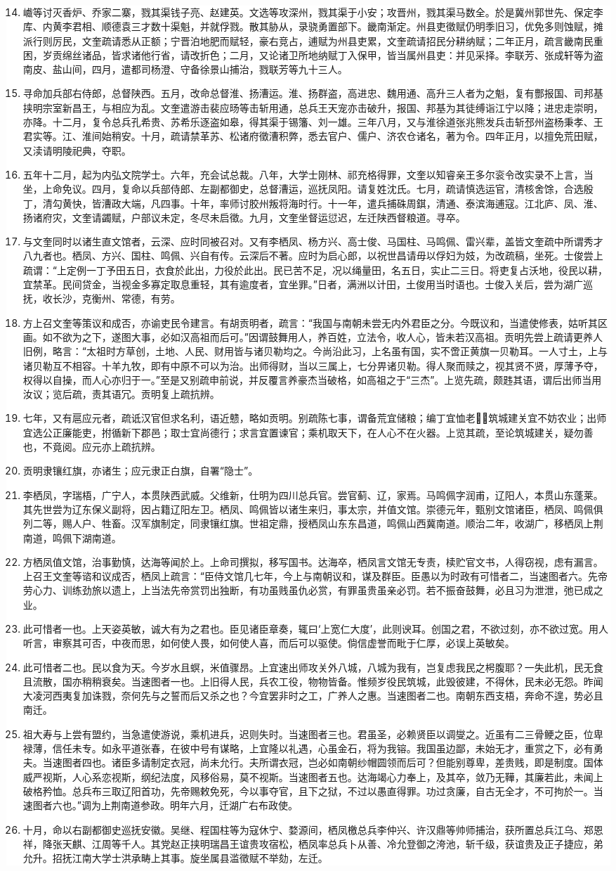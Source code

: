 14. <span id="列传二十六-14"></span>
巇等讨灭香炉、乔家二寨，戮其渠钱子亮、赵建英。文选等攻深州，戮其渠于小安；攻晋州，戮其渠马数全。於是冀州郭世先、保定李库、内黄李君相、顺德袁三才数十渠魁，并就俘戮。散其胁从，录骁勇置部下。畿南渐定。州县吏徵赋仍明季旧习，优免多则蚀赋，摊派行则厉民，文奎疏请悉从正额；宁晋泊地肥而赋轻，豪右竞占，逋赋为州县吏累，文奎疏请招民分耕纳赋；二年正月，疏言畿南民重困，岁贡绵丝诸品，皆求诸他行省，请改折色；二月，又论诸卫所地纳赋丁入保甲，皆当属州县吏：并见采择。李联芳、张成轩等为盗南皮、盐山间，四月，遣都司杨澄、守备徐景山捕治，戮联芳等九十三人。

15. <span id="列传二十六-15"></span>
寻命加兵部右侍郎，总督陕西。五月，改命总督淮、扬漕运。淮、扬群盗，高进忠、魏用通、高升三人者为之魁，复有酆报国、司邦基挟明宗室新昌王，与相应为乱。文奎遣游击裴应旸等击斩用通，总兵王天宠亦击破升，报国、邦基为其徒缚诣江宁以降；进忠走崇明，亦降。十二月，复令总兵孔希贵、苏希乐逐盗如皋，得其渠于锡籓、刘一雄。三年八月，又与淮徐道张兆熊发兵击斩邳州盗杨秉孝、王君实等。江、淮间始稍安。十月，疏请禁革苏、松诸府徵漕积弊，悉去官户、儒户、济农仓诸名，著为令。四年正月，以擅免荒田赋，又渎请明陵祀典，夺职。

16. <span id="列传二十六-16"></span>
五年十二月，起为内弘文院学士。六年，充会试总裁。八年，大学士刚林、祁充格得罪，文奎以知睿亲王多尔衮令改实录不上言，当坐，上命免议。四月，复命以兵部侍郎、左副都御史，总督漕运，巡抚凤阳。请复姓沈氏。七月，疏请慎选运官，清核舍馀，合选殷丁，清勾黄快，皆漕政大端，凡四事。十年，率师讨胶州叛将海时行。十一年，遣兵捕硃周錤，清通、泰滨海逋寇。江北庐、凤、淮、扬诸府灾，文奎请蠲赋，户部议未定，冬尽未启徵。九月，文奎坐督运愆迟，左迁陕西督粮道。寻卒。

17. <span id="列传二十六-17"></span>
与文奎同时以诸生直文馆者，云深、应时同被召对。又有李栖凤、杨方兴、高士俊、马国柱、马鸣佩、雷兴辈，盖皆文奎疏中所谓秀才八九者也。栖凤、方兴、国柱、鸣佩、兴自有传。云深后不著。应时为启心郎，以祝世昌请毋以俘妇为妓，为改疏稿，坐死。士俊尝上疏谓：“上定例一丁予田五日，衣食於此出，力役於此出。民已苦不足，况以绳量田，名五日，实止二三日。将吏复占沃地，役民以耕，宜禁革。民间贷金，当视金多寡定取息重轻，其有逾度者，宜坐罪。”日者，满洲以计田，土俊用当时语也。士俊入关后，尝为湖广巡抚，收长沙，克衡州、常德，有劳。

18. <span id="列传二十六-18"></span>
方上召文奎等策议和成否，亦谕吏民令建言。有胡贡明者，疏言：“我国与南朝未尝无内外君臣之分。今既议和，当遣使修表，姑听其区画。如不欲为之下，遂图大事，必如汉高祖而后可。”因谓鼓舞用人，养百姓，立法令，收人心，皆未若汉高祖。贡明先尝上疏请更养人旧例，略言：“太祖时方草创，土地、人民、财用皆与诸贝勒均之。今尚沿此习，上名虽有国，实不啻正黄旗一贝勒耳。一人寸土，上与诸贝勒互不相容。十羊九牧，即有中原不可以为治。出师得财，当以三属上，七分畀诸贝勒。得人聚而赎之，视其贤不贤，厚薄予夺，权得以自操，而人心亦归于一。”至是又别疏申前说，并反覆言养豪杰当破格，如高祖之于“三杰”。上览先疏，颇韪其语，谓后出师当用汝议；览后疏，责其语冗。贡明复上疏抗辨。

19. <span id="列传二十六-19"></span>
七年，又有扈应元者，疏诋汉官但求名利，语近戆，略如贡明。别疏陈七事，谓备荒宜储粮；编丁宜恤老；筑城建关宜不妨农业；出师宜选公正廉能吏，拊循新下郡邑；取士宜尚德行；求言宜置谏官；乘机取天下，在人心不在火器。上览其疏，至论筑城建关，疑勿善也，不竟阅。应元亦上疏抗辨。

20. <span id="列传二十六-20"></span>
贡明隶镶红旗，亦诸生；应元隶正白旗，自署“隐士”。

21. <span id="列传二十六-21"></span>
李栖凤，字瑞梧，广宁人，本贯陕西武威。父维新，仕明为四川总兵官。尝官蓟、辽，家焉。马鸣佩字润甫，辽阳人，本贯山东蓬莱。其先世尝为辽东保义副将，因占籍辽阳左卫。栖凤、鸣佩皆以诸生来归，事太宗，并值文馆。崇德元年，甄别文馆诸臣，栖凤、鸣佩俱列二等，赐人户、牲畜。汉军旗制定，同隶镶红旗。世祖定鼎，授栖凤山东东昌道，鸣佩山西冀南道。顺治二年，收湖广，移栖凤上荆南道，鸣佩下湖南道。

22. <span id="列传二十六-22"></span>
方栖凤值文馆，治事勤慎，达海等闻於上。上命司撰拟，移写国书。达海卒，栖凤言文馆无专责，椟贮官文书，人得窃视，虑有漏言。上召王文奎等谘和议成否，栖凤上疏言：“臣侍文馆几七年，今上与南朝议和，谋及群臣。臣愚以为时政有可惜者二，当速图者六。先帝劳心力、训练劲旅以遗上，上当法先帝赏罚出独断，有功虽贱虽仇必赏，有罪虽贵虽亲必罚。若不振奋鼓舞，必且习为泄泄，弛已成之业。

23. <span id="列传二十六-23"></span>
此可惜者一也。上天姿英敏，诚大有为之君也。臣见诸臣章奏，辄曰‘上宽仁大度’，此则谀耳。创国之君，不欲过刻，亦不欲过宽。用人听言，审察其可否，中夜而思，如何使人畏，如何使人喜，而后可以驱使。倘信虚誉而毗于仁厚，必误上英敏矣。

24. <span id="列传二十六-24"></span>
此可惜者二也。民以食为天。今岁水且螟，米值骤昂。上宜速出师攻关外八城，八城为我有，岂复虑我民之枵腹耶？一失此机，民无食且流散，国亦稍稍衰矣。当速图者一也。上旧得人民，兵农工役，物物皆备。惟频岁役民筑城，此毁彼建，不得休，民未必无怨。昨闻大凌河西夷复加诛戮，奈何先与之誓而后又杀之也？今宜罢非时之工，广养人之惠。当速图者二也。南朝东西支梧，奔命不遑，势必且南迁。

25. <span id="列传二十六-25"></span>
祖大寿与上尝有盟约，当急遣使游说，乘机进兵，迟则失时。当速图者三也。君虽圣，必赖贤臣以调燮之。近虽有二三骨鲠之臣，位卑禄薄，信任未专。如永平道张春，在彼中号有谋略，上宜隆以礼遇，心虽金石，将为我镕。我国虽边鄙，未始无才，重赏之下，必有勇夫。当速图者四也。诸臣多请制定衣冠，尚未允行。夫所谓衣冠，岂必如南朝纱帽圆领而后可？但能别尊卑，差贵贱，即是制度。国体威严视斯，人心系恋视斯，纲纪法度，风移俗易，莫不视斯。当速图者五也。达海竭心力奉上，及其卒，敛乃无鞾，其廉若此，未闻上破格矜恤。总兵布三取辽阳首功，先帝赐敕免死，今以事夺官，且下之狱，不过以愚直得罪。功过贪廉，自古无全才，不可拘於一。当速图者六也。”调为上荆南道参政。明年六月，迁湖广右布政使。

26. <span id="列传二十六-26"></span>
十月，命以右副都御史巡抚安徽。吴继、程国柱等为寇休宁、婺源间，栖凤檄总兵李仲兴、许汉鼎等帅师捕治，获所置总兵江乌、郑恩祥，降张天麒、江周等千人。其党赵正挟明瑞昌王谊贵攻宿松，栖凤率总兵卜从善、冷允登御之洿池，斩千级，获谊贵及正子捷应，弟允升。招抚江南大学士洪承畴上其事。旋坐属县滥徵赋不举劾，左迁。
